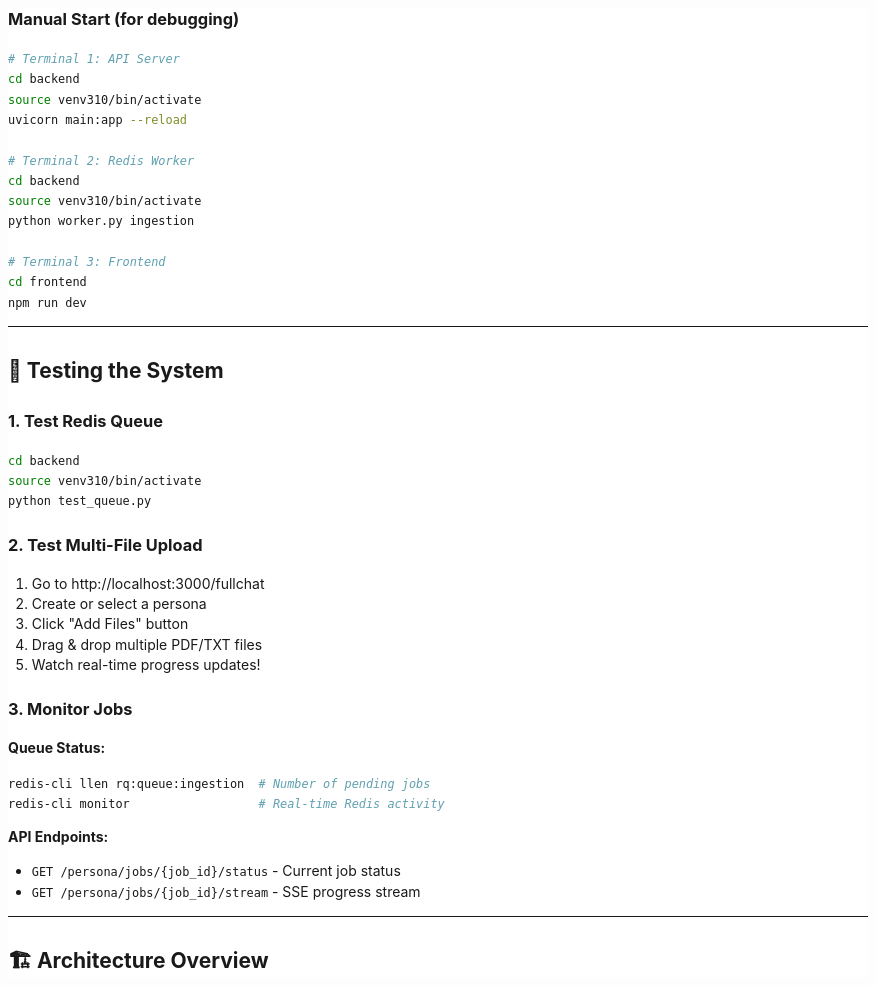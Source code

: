 ### Manual Start (for debugging)

```bash
# Terminal 1: API Server
cd backend
source venv310/bin/activate
uvicorn main:app --reload

# Terminal 2: Redis Worker
cd backend
source venv310/bin/activate
python worker.py ingestion

# Terminal 3: Frontend
cd frontend
npm run dev
```

---

## 🧪 Testing the System

### 1. Test Redis Queue
```bash
cd backend
source venv310/bin/activate
python test_queue.py
```

### 2. Test Multi-File Upload

1. Go to http://localhost:3000/fullchat
2. Create or select a persona
3. Click "Add Files" button
4. Drag & drop multiple PDF/TXT files
5. Watch real-time progress updates!

### 3. Monitor Jobs

**Queue Status:**
```bash
redis-cli llen rq:queue:ingestion  # Number of pending jobs
redis-cli monitor                  # Real-time Redis activity
```

**API Endpoints:**
- `GET /persona/jobs/{job_id}/status` - Current job status
- `GET /persona/jobs/{job_id}/stream` - SSE progress stream

---

## 🏗️ Architecture Overview

